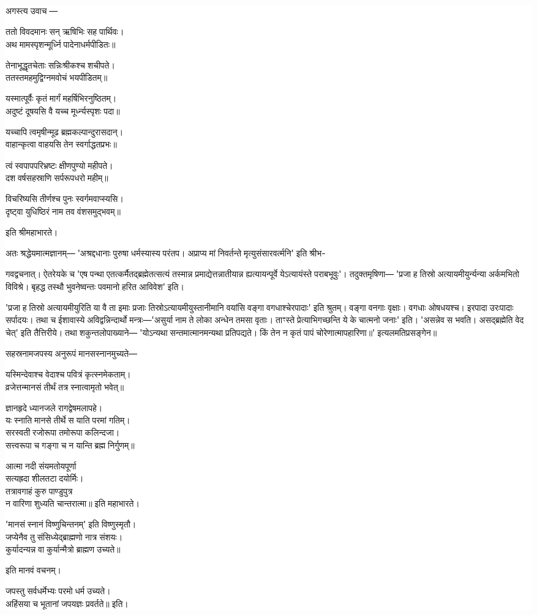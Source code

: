 अगस्त्य उवाच —

ततो विवदमानः सन् ऋषिभिः सह पार्थिवः।  
अथ मामस्पृशन्मूर्ध्नि पादेनाधर्मपीडितः॥

तेनाभूद्धृतचेताः सन्निःश्रीकश्च शचीपते।  
ततस्तमहमुद्विग्नमवोचं भयपीडितम्॥

यस्मात्पूर्वैः कृतं मार्गं महर्षिभिरनुष्ठितम्।  
अदुष्टं दूषयसि वै यच्च मूर्ध्न्यस्पृशः पदा॥

यच्चापि त्वमृषीन्मूढ ब्रह्मकल्पान्दुरासदान्।  
वाहान्कृत्वा वाहयसि तेन स्वर्गाद्धतप्रभः॥

त्वं स्वपापपरिभ्रष्टः क्षीणपुण्यो महीपते।  
दश वर्षसहस्राणि सर्परूपधरो महीम्॥

विचरिष्यसि तीर्णश्च पुनः स्वर्गमवाप्स्यसि।  
दृष्ट्वा युधिष्ठिरं नाम तव वंशसमुद्भवम्॥

इति श्रीमहाभारते।

 अतः श्रद्धेयमात्मज्ञानम्— 'अश्रद्दधानाः पुरुषा धर्मस्यास्य परंतप। अप्राप्य मां निवर्तन्ते मृत्युसंसारवर्त्मनि' इति श्रीभ-

गवद्वचनात्। ऐतरेयके च 'एष पन्था एतत्कर्मैतद्ब्रह्मेतत्सत्यं तस्मान्न प्रमाद्येत्तन्नातीयान्न ह्यत्यायन्पूर्वे येऽत्यायंस्ते पराबभूवुः'। तदुक्तमृषिणा— 'प्रजा ह तिस्रो अत्यायमीयुर्न्यन्या अर्कमभितो विविश्रे। बृहद्ध तस्थौ भुवनेष्वन्तः पवमानो हरित आविवेश' इति।  

 'प्रजा ह तिस्रो अत्यायमीयुरिति या वै ता इमाः प्रजाः तिस्रोऽत्यायमीयुस्तानीमानि वयांसि वङ्गा वगधाश्चेरपादाः' इति श्रुतम्। वङ्गा वनगाः वृक्षाः। वगधाः ओषधयश्च। इरपादा उरःपादाः सर्पादयः। तथा च ईशावास्ये अविद्वन्निन्दार्थो मन्त्रः—'असुर्या नाम ते लोका अन्धेन तमसा वृताः। ताꣳस्ते प्रेत्याभिगच्छन्ति ये के चात्मनो जनाः' इति। 'असन्नेव स भवति। असद्ब्रह्मेति वेद चेत्' इति तैत्तिरीये। तथा शकुन्तलोपाख्याने— 'योऽन्यथा सन्तमात्मानमन्यथा प्रतिपद्यते। किं तेन न कृतं पापं चोरेणात्मापहारिणा॥' इत्यलमतिप्रसङ्गेन॥

सहस्रनामजपस्य अनुरूपं मानसस्नानमुच्यते—

यस्मिन्देवाश्च वेदाश्च पवित्रं कृत्स्नमेकताम्।  
व्रजेत्तन्मानसं तीर्थं तत्र स्नात्वामृतो भवेत्॥

ज्ञानहृदे ध्यानजले रागद्वेषमलापहे।  
यः स्नाति मानसे तीर्थे स याति परमां गतिम्।  
सरस्वती रजोरूपा तमोरूपा कलिन्दजा।  
सत्त्वरूपा च गङ्गा च न यान्ति ब्रह्म निर्गुणम्॥

आत्मा नदी संयमतोयपूर्णा  
सत्यह्रदा शीलतटा दयोर्मिः।  
तत्रावगाहं कुरु पाण्डुपुत्र  
न वारिणा शुध्यति चान्तरात्मा॥ इति महाभारते।

'मानसं स्नानं विष्णुचिन्तनम्' इति विष्णुस्मृतौ।  
जप्येनैव तु संसिध्येद्ब्राह्मणो नात्र संशयः।  
कुर्यादन्यन्न वा कुर्यान्मैत्रो ब्राह्मण उच्यते॥

इति मानवं वचनम्।

जपस्तु सर्वधर्मेभ्यः परमो धर्म उच्यते।  
अहिंसया च भूतानां जपयज्ञः प्रवर्तते॥ इति।
